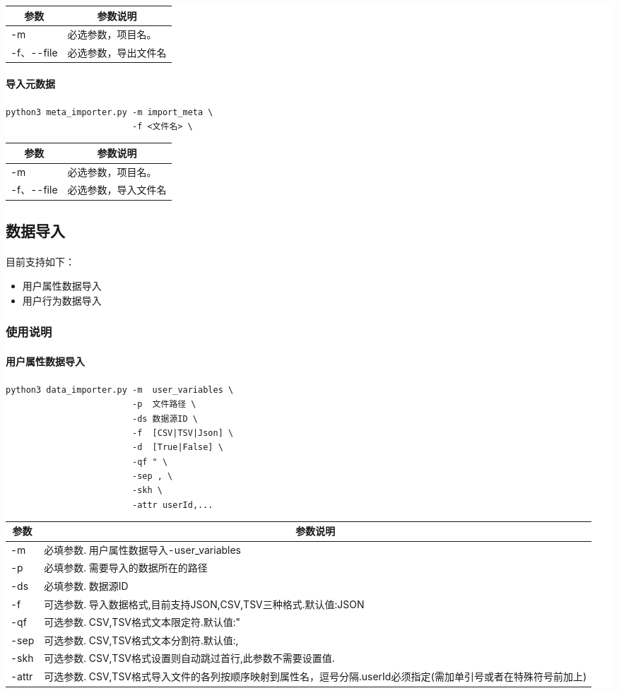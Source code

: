 |参数|参数说明|
|----|----|
|-m|必选参数，项目名。|
|-f、--file|必选参数，导出文件名|

#### 导入元数据

    python3 meta_importer.py -m import_meta \
                             -f <文件名> \

|参数|参数说明|
|----|----|
|-m|必选参数，项目名。|
|-f、--file|必选参数，导入文件名|

## 数据导入

目前支持如下：

* 用户属性数据导入
* 用户行为数据导入

### 使用说明

#### 用户属性数据导入

    python3 data_importer.py -m  user_variables \
                             -p  文件路径 \
                             -ds 数据源ID \
                             -f  [CSV|TSV|Json] \
                             -d  [True|False] \
                             -qf " \
                             -sep , \
                             -skh \
                             -attr userId,...

|参数|参数说明|
|----|----|
|-m|必填参数. 用户属性数据导入-user_variables|
|-p|必填参数. 需要导入的数据所在的路径|
|-ds|必填参数. 数据源ID|
|-f|可选参数. 导入数据格式,目前支持JSON,CSV,TSV三种格式.默认值:JSON|
|-qf|可选参数. CSV,TSV格式文本限定符.默认值:"|
|-sep|可选参数. CSV,TSV格式文本分割符.默认值:,|
|-skh|可选参数. CSV,TSV格式设置则自动跳过首行,此参数不需要设置值.|
|-attr|可选参数. CSV,TSV格式导入文件的各列按顺序映射到属性名，逗号分隔.userId必须指定(需加单引号或者在特殊符号前加上\)|
